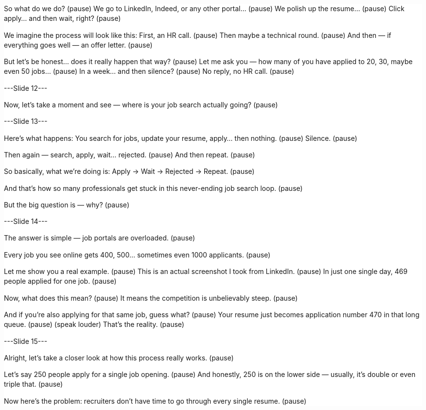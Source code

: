 So what do we do? (pause)
We go to LinkedIn, Indeed, or any other portal… (pause)
We polish up the resume… (pause)
Click apply… and then wait, right? (pause)

We imagine the process will look like this:
First, an HR call. (pause)
Then maybe a technical round. (pause)
And then — if everything goes well — an offer letter. (pause)

But let’s be honest… does it really happen that way? (pause)
Let me ask you — how many of you have applied to 20, 30, maybe even 50 jobs… (pause)
In a week… and then silence? (pause)
No reply, no HR call. (pause)

---Slide 12---

Now, let’s take a moment and see — where is your job search actually going? (pause)

---Slide 13---

Here’s what happens:
You search for jobs, update your resume, apply… then nothing. (pause)
Silence. (pause)

Then again — search, apply, wait… rejected. (pause)
And then repeat. (pause)

So basically, what we’re doing is:
Apply → Wait → Rejected → Repeat. (pause)

And that’s how so many professionals get stuck in this never-ending job search loop. (pause)

But the big question is — why? (pause)

---Slide 14---

The answer is simple — job portals are overloaded. (pause)

Every job you see online gets 400, 500… sometimes even 1000 applicants. (pause)

Let me show you a real example. (pause)
This is an actual screenshot I took from LinkedIn. (pause)
In just one single day, 469 people applied for one job. (pause)

Now, what does this mean? (pause)
It means the competition is unbelievably steep. (pause)

And if you’re also applying for that same job, guess what? (pause)
Your resume just becomes application number 470 in that long queue. (pause)
(speak louder) That’s the reality. (pause)

---Slide 15---

Alright, let’s take a closer look at how this process really works. (pause)

Let’s say 250 people apply for a single job opening. (pause)
And honestly, 250 is on the lower side — usually, it’s double or even triple that. (pause)

Now here’s the problem: recruiters don’t have time to go through every single resume. (pause)
